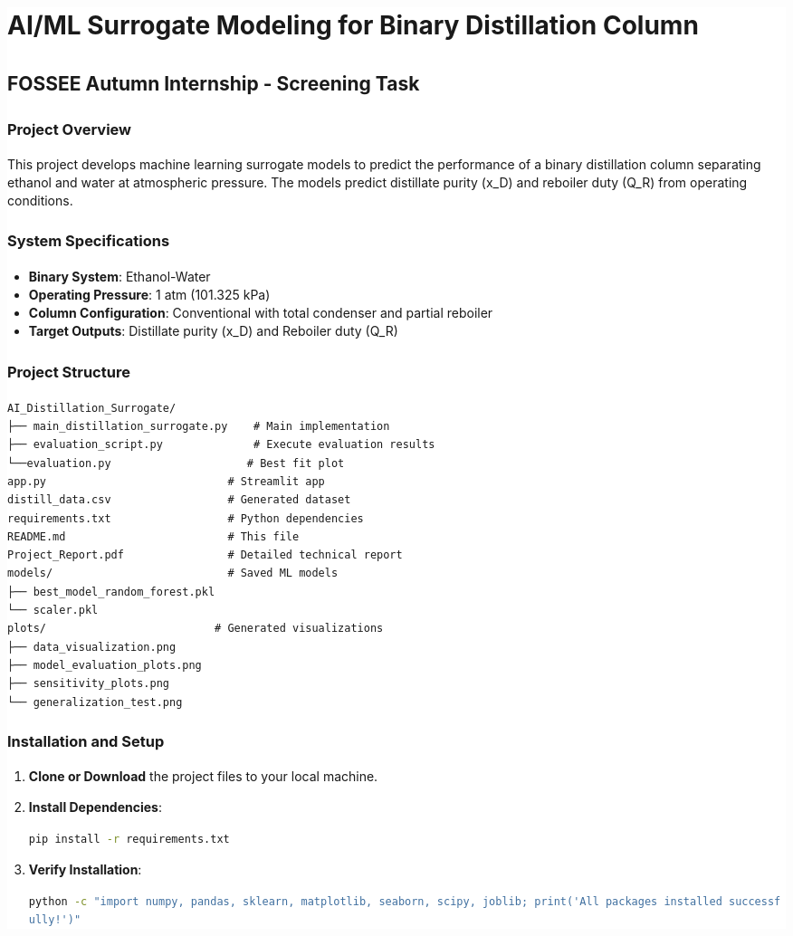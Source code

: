 # AI/ML Surrogate Modeling for Binary Distillation Column
## FOSSEE Autumn Internship - Screening Task

### Project Overview
This project develops machine learning surrogate models to predict the performance of a binary distillation column separating ethanol and water at atmospheric pressure. The models predict distillate purity (x_D) and reboiler duty (Q_R) from operating conditions.

### System Specifications
- **Binary System**: Ethanol-Water
- **Operating Pressure**: 1 atm (101.325 kPa)
- **Column Configuration**: Conventional with total condenser and partial reboiler
- **Target Outputs**: Distillate purity (x_D) and Reboiler duty (Q_R)

### Project Structure
```
AI_Distillation_Surrogate/
├── main_distillation_surrogate.py    # Main implementation
├── evaluation_script.py              # Execute evaluation results
└──evaluation.py                     # Best fit plot
app.py                            # Streamlit app 
distill_data.csv                  # Generated dataset
requirements.txt                  # Python dependencies
README.md                         # This file
Project_Report.pdf                # Detailed technical report
models/                           # Saved ML models
├── best_model_random_forest.pkl
└── scaler.pkl
plots/                          # Generated visualizations
├── data_visualization.png
├── model_evaluation_plots.png
├── sensitivity_plots.png
└── generalization_test.png
```

### Installation and Setup

1. **Clone or Download** the project files to your local machine.

2. **Install Dependencies**:
   ```bash
   pip install -r requirements.txt
   ```

3. **Verify Installation**:
   ```bash
   python -c "import numpy, pandas, sklearn, matplotlib, seaborn, scipy, joblib; print('All packages installed successfully!')"
   ```
